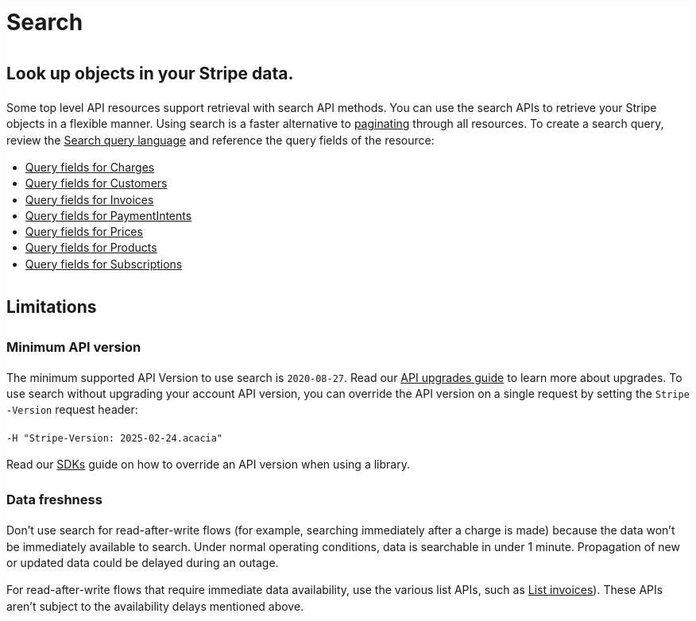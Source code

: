 # Search

## Look up objects in your Stripe data.

Some top level API resources support retrieval with search API methods. You can
use the search APIs to retrieve your Stripe objects in a flexible manner. Using
search is a faster alternative to
[paginating](https://docs.stripe.com/api/pagination) through all resources. To
create a search query, review the [Search query
language](https://docs.stripe.com/search#search-query-language) and reference
the query fields of the resource:

- [Query fields for
Charges](https://docs.stripe.com/search#query-fields-for-charges)
- [Query fields for
Customers](https://docs.stripe.com/search#query-fields-for-customers)
- [Query fields for
Invoices](https://docs.stripe.com/search#query-fields-for-invoices)
- [Query fields for
PaymentIntents](https://docs.stripe.com/search#query-fields-for-paymentintents)
- [Query fields for
Prices](https://docs.stripe.com/search#query-fields-for-prices)
- [Query fields for
Products](https://docs.stripe.com/search#query-fields-for-products)
- [Query fields for
Subscriptions](https://docs.stripe.com/search#query-fields-for-subscriptions)

## Limitations

### Minimum API version

The minimum supported API Version to use search is `2020-08-27`. Read our [API
upgrades guide](https://docs.stripe.com/upgrades) to learn more about upgrades.
To use search without upgrading your account API version, you can override the
API version on a single request by setting the `Stripe-Version` request header:

```
-H "Stripe-Version: 2025-02-24.acacia"
```

Read our [SDKs](https://docs.stripe.com/sdks#versioning) guide on how to
override an API version when using a library.

### Data freshness

Don’t use search for read-after-write flows (for example, searching immediately
after a charge is made) because the data won’t be immediately available to
search. Under normal operating conditions, data is searchable in under 1 minute.
Propagation of new or updated data could be delayed during an outage.

For read-after-write flows that require immediate data availability, use the
various list APIs, such as [List
invoices](https://docs.stripe.com/api/invoices/list)). These APIs aren’t subject
to the availability delays mentioned above.
